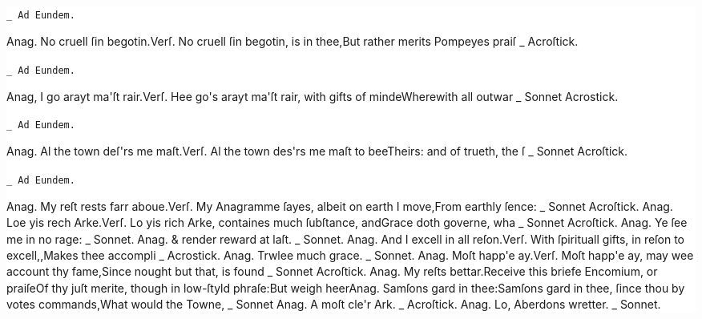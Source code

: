     _ Ad Eundem.
Anag. No cruell ſin begotin.Verſ. No cruell ſin begotin, is in thee,But rather merits Pompeyes praiſ
    _ Acroſtick.

    _ Ad Eundem.
Anag, I go arayt ma'ſt rair.Verſ. Hee go's arayt ma'ſt rair, with gifts of mindeWherewith all outwar
    _ Sonnet Acrostick.

    _ Ad Eundem.
Anag. Al the town deſ'rs me maſt.Verſ. Al the town des'rs me maſt to beeTheirs: and of trueth, the ſ
    _ Sonnet Acroſtick.

    _ Ad Eundem.
Anag. My reſt rests farr aboue.Verſ. My Anagramme ſayes, albeit on earth I move,From earthly ſence: 
    _ Sonnet Acroſtick.
Anag. Loe yis rech Arke.Verſ. Lo yis rich Arke, containes much ſubſtance, andGrace doth governe, wha
    _ Sonnet Acroſtick.
Anag. Ye ſee me in no rage:
    _ Sonnet.
Anag. & render reward at laſt.
    _ Sonnet.
Anag. And I excell in all reſon.Verſ. With ſpirituall gifts, in reſon to excell,,Makes thee accompli
    _ Acrostick.
Anag. Trwlee much grace.
    _ Sonnet.
Anag. Moſt happ'e ay.Verſ. Moſt happ'e ay, may wee account thy fame,Since nought but that, is found 
    _ Sonnet Acroſtick.
Anag. My reſts bettar.Receive this briefe Encomium, or praiſeOf thy juſt merite, though in low-ſtyld phraſe:But weigh heerAnag. Samſons gard in thee:Samſons gard in thee, ſince thou by votes commands,What would the Towne, 
    _ Sonnet
Anag. A moſt cle'r Ark.
    _ Acroſtick.
Anag. Lo, Aberdons wretter.
    _ Sonnet.
